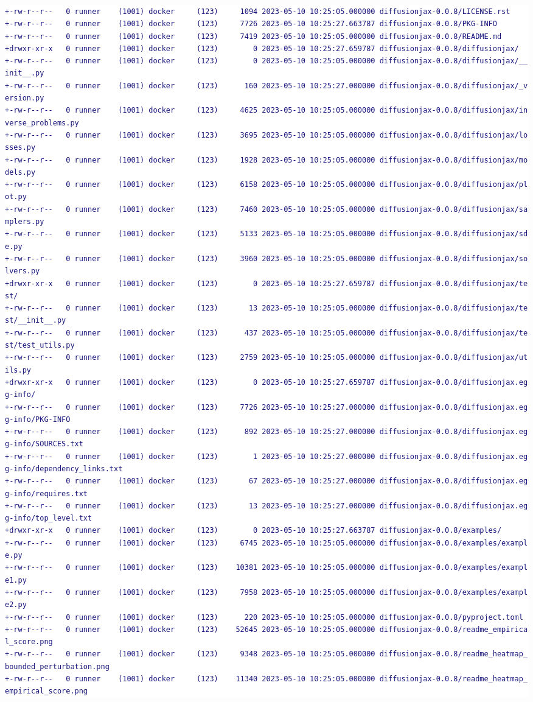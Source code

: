 ```diff
+-rw-r--r--   0 runner    (1001) docker     (123)     1094 2023-05-10 10:25:05.000000 diffusionjax-0.0.8/LICENSE.rst
+-rw-r--r--   0 runner    (1001) docker     (123)     7726 2023-05-10 10:25:27.663787 diffusionjax-0.0.8/PKG-INFO
+-rw-r--r--   0 runner    (1001) docker     (123)     7419 2023-05-10 10:25:05.000000 diffusionjax-0.0.8/README.md
+drwxr-xr-x   0 runner    (1001) docker     (123)        0 2023-05-10 10:25:27.659787 diffusionjax-0.0.8/diffusionjax/
+-rw-r--r--   0 runner    (1001) docker     (123)        0 2023-05-10 10:25:05.000000 diffusionjax-0.0.8/diffusionjax/__init__.py
+-rw-r--r--   0 runner    (1001) docker     (123)      160 2023-05-10 10:25:27.000000 diffusionjax-0.0.8/diffusionjax/_version.py
+-rw-r--r--   0 runner    (1001) docker     (123)     4625 2023-05-10 10:25:05.000000 diffusionjax-0.0.8/diffusionjax/inverse_problems.py
+-rw-r--r--   0 runner    (1001) docker     (123)     3695 2023-05-10 10:25:05.000000 diffusionjax-0.0.8/diffusionjax/losses.py
+-rw-r--r--   0 runner    (1001) docker     (123)     1928 2023-05-10 10:25:05.000000 diffusionjax-0.0.8/diffusionjax/models.py
+-rw-r--r--   0 runner    (1001) docker     (123)     6158 2023-05-10 10:25:05.000000 diffusionjax-0.0.8/diffusionjax/plot.py
+-rw-r--r--   0 runner    (1001) docker     (123)     7460 2023-05-10 10:25:05.000000 diffusionjax-0.0.8/diffusionjax/samplers.py
+-rw-r--r--   0 runner    (1001) docker     (123)     5133 2023-05-10 10:25:05.000000 diffusionjax-0.0.8/diffusionjax/sde.py
+-rw-r--r--   0 runner    (1001) docker     (123)     3960 2023-05-10 10:25:05.000000 diffusionjax-0.0.8/diffusionjax/solvers.py
+drwxr-xr-x   0 runner    (1001) docker     (123)        0 2023-05-10 10:25:27.659787 diffusionjax-0.0.8/diffusionjax/test/
+-rw-r--r--   0 runner    (1001) docker     (123)       13 2023-05-10 10:25:05.000000 diffusionjax-0.0.8/diffusionjax/test/__init__.py
+-rw-r--r--   0 runner    (1001) docker     (123)      437 2023-05-10 10:25:05.000000 diffusionjax-0.0.8/diffusionjax/test/test_utils.py
+-rw-r--r--   0 runner    (1001) docker     (123)     2759 2023-05-10 10:25:05.000000 diffusionjax-0.0.8/diffusionjax/utils.py
+drwxr-xr-x   0 runner    (1001) docker     (123)        0 2023-05-10 10:25:27.659787 diffusionjax-0.0.8/diffusionjax.egg-info/
+-rw-r--r--   0 runner    (1001) docker     (123)     7726 2023-05-10 10:25:27.000000 diffusionjax-0.0.8/diffusionjax.egg-info/PKG-INFO
+-rw-r--r--   0 runner    (1001) docker     (123)      892 2023-05-10 10:25:27.000000 diffusionjax-0.0.8/diffusionjax.egg-info/SOURCES.txt
+-rw-r--r--   0 runner    (1001) docker     (123)        1 2023-05-10 10:25:27.000000 diffusionjax-0.0.8/diffusionjax.egg-info/dependency_links.txt
+-rw-r--r--   0 runner    (1001) docker     (123)       67 2023-05-10 10:25:27.000000 diffusionjax-0.0.8/diffusionjax.egg-info/requires.txt
+-rw-r--r--   0 runner    (1001) docker     (123)       13 2023-05-10 10:25:27.000000 diffusionjax-0.0.8/diffusionjax.egg-info/top_level.txt
+drwxr-xr-x   0 runner    (1001) docker     (123)        0 2023-05-10 10:25:27.663787 diffusionjax-0.0.8/examples/
+-rw-r--r--   0 runner    (1001) docker     (123)     6745 2023-05-10 10:25:05.000000 diffusionjax-0.0.8/examples/example.py
+-rw-r--r--   0 runner    (1001) docker     (123)    10381 2023-05-10 10:25:05.000000 diffusionjax-0.0.8/examples/example1.py
+-rw-r--r--   0 runner    (1001) docker     (123)     7958 2023-05-10 10:25:05.000000 diffusionjax-0.0.8/examples/example2.py
+-rw-r--r--   0 runner    (1001) docker     (123)      220 2023-05-10 10:25:05.000000 diffusionjax-0.0.8/pyproject.toml
+-rw-r--r--   0 runner    (1001) docker     (123)    52645 2023-05-10 10:25:05.000000 diffusionjax-0.0.8/readme_empirical_score.png
+-rw-r--r--   0 runner    (1001) docker     (123)     9348 2023-05-10 10:25:05.000000 diffusionjax-0.0.8/readme_heatmap_bounded_perturbation.png
+-rw-r--r--   0 runner    (1001) docker     (123)    11340 2023-05-10 10:25:05.000000 diffusionjax-0.0.8/readme_heatmap_empirical_score.png
```